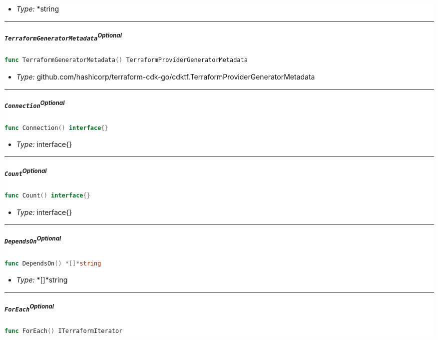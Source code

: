- *Type:* *string

---

##### `TerraformGeneratorMetadata`<sup>Optional</sup> <a name="TerraformGeneratorMetadata" id="@cdktf/provider-azurerm.networkWatcherFlowLog.NetworkWatcherFlowLog.property.terraformGeneratorMetadata"></a>

```go
func TerraformGeneratorMetadata() TerraformProviderGeneratorMetadata
```

- *Type:* github.com/hashicorp/terraform-cdk-go/cdktf.TerraformProviderGeneratorMetadata

---

##### `Connection`<sup>Optional</sup> <a name="Connection" id="@cdktf/provider-azurerm.networkWatcherFlowLog.NetworkWatcherFlowLog.property.connection"></a>

```go
func Connection() interface{}
```

- *Type:* interface{}

---

##### `Count`<sup>Optional</sup> <a name="Count" id="@cdktf/provider-azurerm.networkWatcherFlowLog.NetworkWatcherFlowLog.property.count"></a>

```go
func Count() interface{}
```

- *Type:* interface{}

---

##### `DependsOn`<sup>Optional</sup> <a name="DependsOn" id="@cdktf/provider-azurerm.networkWatcherFlowLog.NetworkWatcherFlowLog.property.dependsOn"></a>

```go
func DependsOn() *[]*string
```

- *Type:* *[]*string

---

##### `ForEach`<sup>Optional</sup> <a name="ForEach" id="@cdktf/provider-azurerm.networkWatcherFlowLog.NetworkWatcherFlowLog.property.forEach"></a>

```go
func ForEach() ITerraformIterator
```
